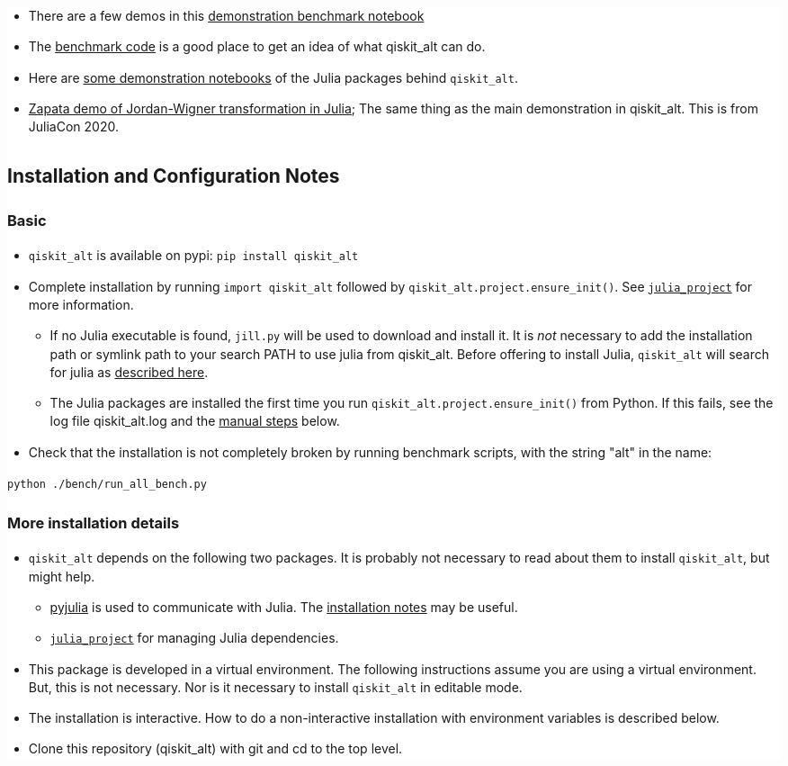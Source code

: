 * There are a few demos in this [demonstration benchmark notebook](./demos/qiskit_alt_demo.ipynb)

* The [benchmark code](./bench/) is a good place to get an idea of what qiskit_alt can do.

* Here are [some demonstration notebooks](https://github.com/Qiskit-Extensions/QuantumOpsDemos) of the Julia packages behind `qiskit_alt`.

* [Zapata demo of Jordan-Wigner transformation in Julia](https://www.youtube.com/watch?v=-6VfSgPXe4s&list=PLP8iPy9hna6Tl2UHTrm4jnIYrLkIcAROR); The
  same thing as the main demonstration in qiskit_alt. This is from JuliaCon 2020.

## Installation and Configuration Notes

### Basic

* `qiskit_alt` is available on pypi: `pip install qiskit_alt`

* Complete installation by running `import qiskit_alt` followed by `qiskit_alt.project.ensure_init()`. See [`julia_project`](https://github.com/jlapeyre/julia_project)
  for more information.

    * If no Julia executable is found, `jill.py` will be used to download and install it. It is *not* necessary
      to add the installation path or symlink path to your search PATH to use julia from qiskit_alt.
      Before offering to install Julia, `qiskit_alt` will search for julia as [described here](./Install_Julia.md).

    * The Julia packages are installed the first time you run `qiskit_alt.project.ensure_init()` from Python. If this fails,
      see the log file qiskit_alt.log and the [manual steps](#manual-steps) below.

* Check that the installation is not completely broken by running benchmark scripts, with the string "alt" in the name:
```sh
python ./bench/run_all_bench.py
```


### More installation details

* `qiskit_alt` depends on the following two packages. It is probably not necessary to read about them to install `qiskit_alt`, but might help.

    * [pyjulia](https://pyjulia.readthedocs.io/en/latest/index.html) is used to communicate with Julia.
      The [installation notes](https://pyjulia.readthedocs.io/en/latest/installation.html) may be useful.

    * [`julia_project`](https://github.com/jlapeyre/julia_project) for managing Julia dependencies.

*  This package is developed in a virtual environment.
   The following instructions assume you are using a virtual environment.
   But, this is not necessary. Nor is it necessary to install `qiskit_alt` in editable mode.

* The installation is interactive. How to do a non-interactive installation with environment variables is
  described below.

* Clone this repository (qiskit_alt) with git and cd to the top level.
